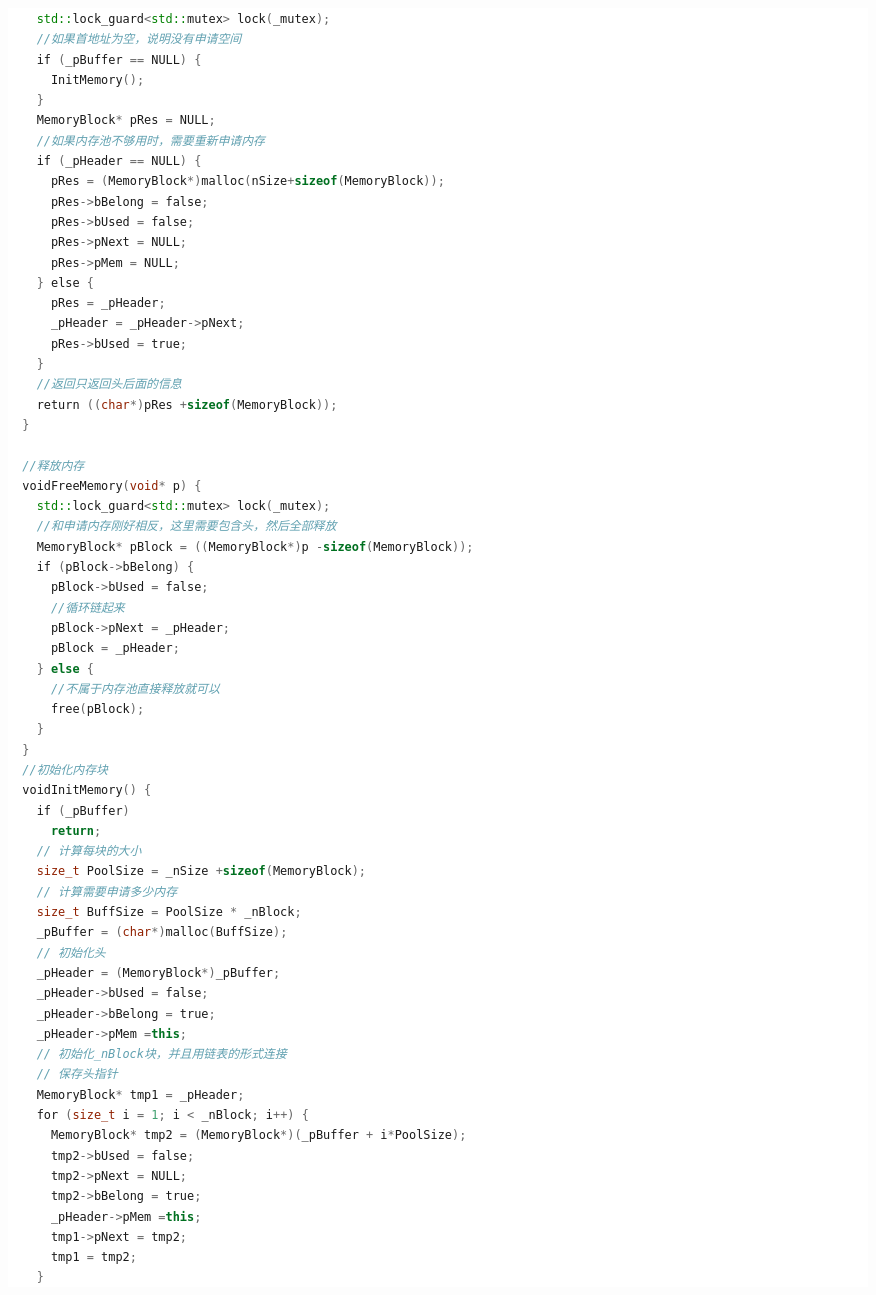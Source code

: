 ```cpp
    std::lock_guard<std::mutex> lock(_mutex);
    //如果首地址为空，说明没有申请空间
    if (_pBuffer == NULL) {
      InitMemory();
    }
    MemoryBlock* pRes = NULL;
    //如果内存池不够用时，需要重新申请内存
    if (_pHeader == NULL) {
      pRes = (MemoryBlock*)malloc(nSize+sizeof(MemoryBlock));
      pRes->bBelong = false;
      pRes->bUsed = false;
      pRes->pNext = NULL;
      pRes->pMem = NULL;
    } else {
      pRes = _pHeader;
      _pHeader = _pHeader->pNext;
      pRes->bUsed = true;
    }
    //返回只返回头后面的信息
    return ((char*)pRes +sizeof(MemoryBlock));
  }

  //释放内存
  voidFreeMemory(void* p) {
    std::lock_guard<std::mutex> lock(_mutex);
    //和申请内存刚好相反，这里需要包含头，然后全部释放
    MemoryBlock* pBlock = ((MemoryBlock*)p -sizeof(MemoryBlock));
    if (pBlock->bBelong) {
      pBlock->bUsed = false;
      //循环链起来
      pBlock->pNext = _pHeader;
      pBlock = _pHeader;
    } else {
      //不属于内存池直接释放就可以
      free(pBlock);
    }
  }
  //初始化内存块
  voidInitMemory() {
    if (_pBuffer)
      return;
    // 计算每块的大小
    size_t PoolSize = _nSize +sizeof(MemoryBlock);
    // 计算需要申请多少内存
    size_t BuffSize = PoolSize * _nBlock;
    _pBuffer = (char*)malloc(BuffSize);
    // 初始化头
    _pHeader = (MemoryBlock*)_pBuffer;
    _pHeader->bUsed = false;
    _pHeader->bBelong = true;
    _pHeader->pMem =this;
    // 初始化_nBlock块，并且用链表的形式连接
    // 保存头指针
    MemoryBlock* tmp1 = _pHeader;
    for (size_t i = 1; i < _nBlock; i++) {
      MemoryBlock* tmp2 = (MemoryBlock*)(_pBuffer + i*PoolSize);
      tmp2->bUsed = false;
      tmp2->pNext = NULL;
      tmp2->bBelong = true;
      _pHeader->pMem =this;
      tmp1->pNext = tmp2;
      tmp1 = tmp2;
    }
```